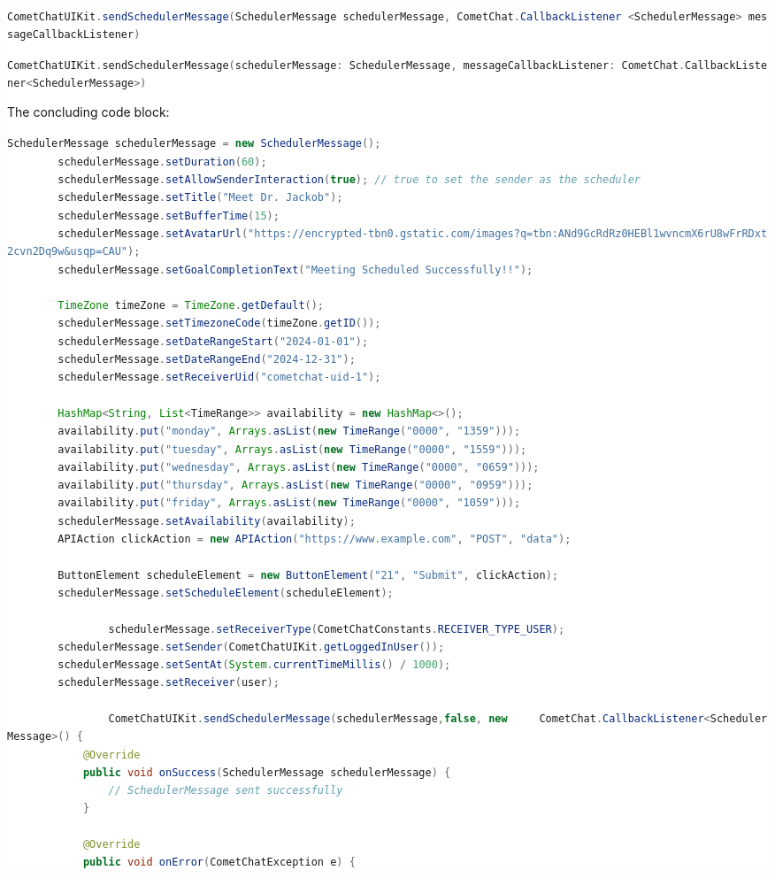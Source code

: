 <TabItem value="java" label="Java">

```java
CometChatUIKit.sendSchedulerMessage(SchedulerMessage schedulerMessage, CometChat.CallbackListener <SchedulerMessage> messageCallbackListener)
```

</TabItem>

<TabItem value="kotlin" label="Kotlin">

```kotlin
CometChatUIKit.sendSchedulerMessage(schedulerMessage: SchedulerMessage, messageCallbackListener: CometChat.CallbackListener<SchedulerMessage>)
```

</TabItem>

</Tabs>

The concluding code block:

<Tabs>

<TabItem value="java" label="Java">

```java
SchedulerMessage schedulerMessage = new SchedulerMessage();
        schedulerMessage.setDuration(60);
        schedulerMessage.setAllowSenderInteraction(true); // true to set the sender as the scheduler
        schedulerMessage.setTitle("Meet Dr. Jackob");
        schedulerMessage.setBufferTime(15);
        schedulerMessage.setAvatarUrl("https://encrypted-tbn0.gstatic.com/images?q=tbn:ANd9GcRdRz0HEBl1wvncmX6rU8wFrRDxt2cvn2Dq9w&usqp=CAU");
        schedulerMessage.setGoalCompletionText("Meeting Scheduled Successfully!!");

        TimeZone timeZone = TimeZone.getDefault();
        schedulerMessage.setTimezoneCode(timeZone.getID());
        schedulerMessage.setDateRangeStart("2024-01-01");
        schedulerMessage.setDateRangeEnd("2024-12-31");
        schedulerMessage.setReceiverUid("cometchat-uid-1");

        HashMap<String, List<TimeRange>> availability = new HashMap<>();
        availability.put("monday", Arrays.asList(new TimeRange("0000", "1359")));
        availability.put("tuesday", Arrays.asList(new TimeRange("0000", "1559")));
        availability.put("wednesday", Arrays.asList(new TimeRange("0000", "0659")));
        availability.put("thursday", Arrays.asList(new TimeRange("0000", "0959")));
        availability.put("friday", Arrays.asList(new TimeRange("0000", "1059")));
        schedulerMessage.setAvailability(availability);
        APIAction clickAction = new APIAction("https://www.example.com", "POST", "data");

        ButtonElement scheduleElement = new ButtonElement("21", "Submit", clickAction);
        schedulerMessage.setScheduleElement(scheduleElement);

				schedulerMessage.setReceiverType(CometChatConstants.RECEIVER_TYPE_USER);
        schedulerMessage.setSender(CometChatUIKit.getLoggedInUser());
        schedulerMessage.setSentAt(System.currentTimeMillis() / 1000);
        schedulerMessage.setReceiver(user);

				CometChatUIKit.sendSchedulerMessage(schedulerMessage,false, new 	CometChat.CallbackListener<SchedulerMessage>() {
            @Override
            public void onSuccess(SchedulerMessage schedulerMessage) {
                // SchedulerMessage sent successfully
            }

            @Override
            public void onError(CometChatException e) {
```